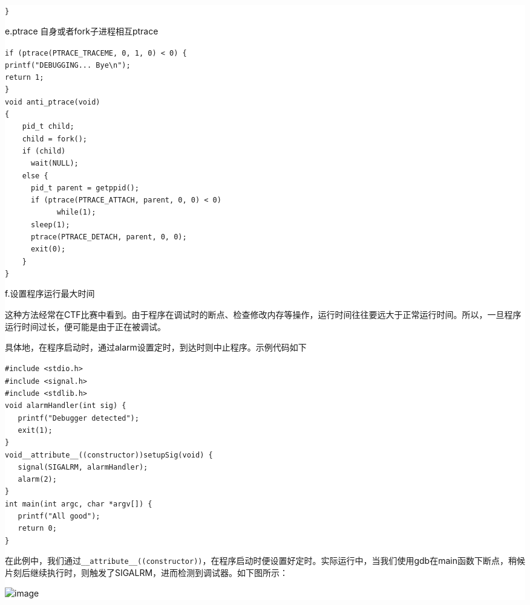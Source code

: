 ```
}  
```

e.ptrace 自身或者fork子进程相互ptrace

```
if (ptrace(PTRACE_TRACEME, 0, 1, 0) < 0) {  
printf("DEBUGGING... Bye\n");  
return 1;  
}  
void anti_ptrace(void)  
{  
    pid_t child;  
    child = fork();  
    if (child)  
      wait(NULL);  
    else {  
      pid_t parent = getppid();  
      if (ptrace(PTRACE_ATTACH, parent, 0, 0) < 0)  
            while(1);  
      sleep(1);  
      ptrace(PTRACE_DETACH, parent, 0, 0);  
      exit(0);  
    }  
}
```

f.设置程序运行最大时间

这种方法经常在CTF比赛中看到。由于程序在调试时的断点、检查修改内存等操作，运行时间往往要远大于正常运行时间。所以，一旦程序运行时间过长，便可能是由于正在被调试。 

具体地，在程序启动时，通过alarm设置定时，到达时则中止程序。示例代码如下

```
#include <stdio.h>
#include <signal.h>
#include <stdlib.h>
void alarmHandler(int sig) {
   printf("Debugger detected");
   exit(1);
}
void__attribute__((constructor))setupSig(void) {
   signal(SIGALRM, alarmHandler);
   alarm(2);
}
int main(int argc, char *argv[]) {
   printf("All good");
   return 0;
}
```

在此例中，我们通过```__attribute__((constructor))```，在程序启动时便设置好定时。实际运行中，当我们使用gdb在main函数下断点，稍候片刻后继续执行时，则触发了SIGALRM，进而检测到调试器。如下图所示：

![image](http://static.wooyun.org//drops/20160120/201601201051141430658.jpg)
